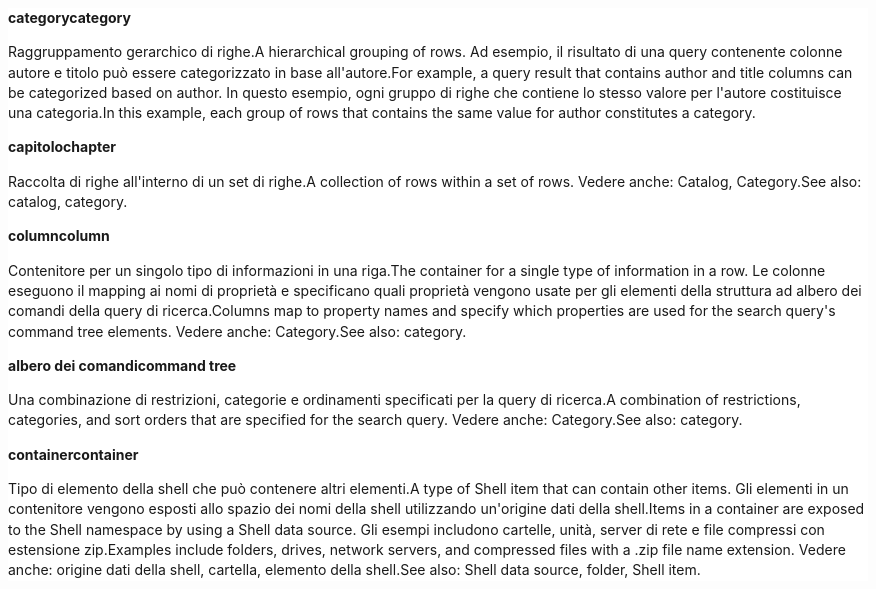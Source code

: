 <span data-ttu-id="af2b4-150">**category**</span><span class="sxs-lookup"><span data-stu-id="af2b4-150">**category**</span></span>

<span data-ttu-id="af2b4-151">Raggruppamento gerarchico di righe.</span><span class="sxs-lookup"><span data-stu-id="af2b4-151">A hierarchical grouping of rows.</span></span> <span data-ttu-id="af2b4-152">Ad esempio, il risultato di una query contenente colonne autore e titolo può essere categorizzato in base all'autore.</span><span class="sxs-lookup"><span data-stu-id="af2b4-152">For example, a query result that contains author and title columns can be categorized based on author.</span></span> <span data-ttu-id="af2b4-153">In questo esempio, ogni gruppo di righe che contiene lo stesso valore per l'autore costituisce una categoria.</span><span class="sxs-lookup"><span data-stu-id="af2b4-153">In this example, each group of rows that contains the same value for author constitutes a category.</span></span>

<span data-ttu-id="af2b4-154">**capitolo**</span><span class="sxs-lookup"><span data-stu-id="af2b4-154">**chapter**</span></span>

<span data-ttu-id="af2b4-155">Raccolta di righe all'interno di un set di righe.</span><span class="sxs-lookup"><span data-stu-id="af2b4-155">A collection of rows within a set of rows.</span></span> <span data-ttu-id="af2b4-156">Vedere anche: Catalog, Category.</span><span class="sxs-lookup"><span data-stu-id="af2b4-156">See also: catalog, category.</span></span>

<span data-ttu-id="af2b4-157">**column**</span><span class="sxs-lookup"><span data-stu-id="af2b4-157">**column**</span></span>

<span data-ttu-id="af2b4-158">Contenitore per un singolo tipo di informazioni in una riga.</span><span class="sxs-lookup"><span data-stu-id="af2b4-158">The container for a single type of information in a row.</span></span> <span data-ttu-id="af2b4-159">Le colonne eseguono il mapping ai nomi di proprietà e specificano quali proprietà vengono usate per gli elementi della struttura ad albero dei comandi della query di ricerca.</span><span class="sxs-lookup"><span data-stu-id="af2b4-159">Columns map to property names and specify which properties are used for the search query's command tree elements.</span></span> <span data-ttu-id="af2b4-160">Vedere anche: Category.</span><span class="sxs-lookup"><span data-stu-id="af2b4-160">See also: category.</span></span>

<span data-ttu-id="af2b4-161">**albero dei comandi**</span><span class="sxs-lookup"><span data-stu-id="af2b4-161">**command tree**</span></span>

<span data-ttu-id="af2b4-162">Una combinazione di restrizioni, categorie e ordinamenti specificati per la query di ricerca.</span><span class="sxs-lookup"><span data-stu-id="af2b4-162">A combination of restrictions, categories, and sort orders that are specified for the search query.</span></span> <span data-ttu-id="af2b4-163">Vedere anche: Category.</span><span class="sxs-lookup"><span data-stu-id="af2b4-163">See also: category.</span></span>

<span data-ttu-id="af2b4-164">**container**</span><span class="sxs-lookup"><span data-stu-id="af2b4-164">**container**</span></span>

<span data-ttu-id="af2b4-165">Tipo di elemento della shell che può contenere altri elementi.</span><span class="sxs-lookup"><span data-stu-id="af2b4-165">A type of Shell item that can contain other items.</span></span> <span data-ttu-id="af2b4-166">Gli elementi in un contenitore vengono esposti allo spazio dei nomi della shell utilizzando un'origine dati della shell.</span><span class="sxs-lookup"><span data-stu-id="af2b4-166">Items in a container are exposed to the Shell namespace by using a Shell data source.</span></span> <span data-ttu-id="af2b4-167">Gli esempi includono cartelle, unità, server di rete e file compressi con estensione zip.</span><span class="sxs-lookup"><span data-stu-id="af2b4-167">Examples include folders, drives, network servers, and compressed files with a .zip file name extension.</span></span> <span data-ttu-id="af2b4-168">Vedere anche: origine dati della shell, cartella, elemento della shell.</span><span class="sxs-lookup"><span data-stu-id="af2b4-168">See also: Shell data source, folder, Shell item.</span></span>
